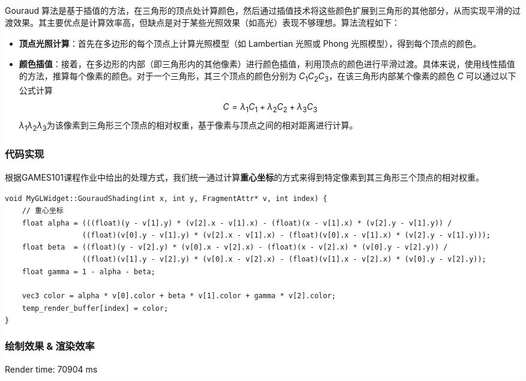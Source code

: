 Gouraud 算法是基于插值的方法，在三角形的顶点处计算颜色，然后通过插值技术将这些颜色扩展到三角形的其他部分，从而实现平滑的过渡效果。其主要优点是计算效率高，但缺点是对于某些光照效果（如高光）表现不够理想。算法流程如下：

- **顶点光照计算**：首先在多边形的每个顶点上计算光照模型（如 Lambertian 光照或 Phong 光照模型），得到每个顶点的颜色。

- **颜色插值**：接着，在多边形的内部（即三角形内的其他像素）进行颜色插值，利用顶点的颜色进行平滑过渡。具体来说，使用线性插值的方法，推算每个像素的颜色。对于一个三角形，其三个顶点的颜色分别为 $C_1 C_2 C_3$，在该三角形内部某个像素的颜色 $C$ 可以通过以下公式计算 
$$
C=\lambda_{1} C_{1}+\lambda_{2} C_{2}+\lambda_{3} C_{3}
$$
$\lambda_{1} \lambda_{2} \lambda_{3}$​为该像素到三角形三个顶点的相对权重，基于像素与顶点之间的相对距离进行计算。

### 代码实现
根据GAMES101课程作业中给出的处理方式，我们统一通过计算**重心坐标**的方式来得到特定像素到其三角形三个顶点的相对权重。
```
void MyGLWidget::GouraudShading(int x, int y, FragmentAttr* v, int index) {
	// 重心坐标
	float alpha = (((float)(y - v[1].y) * (v[2].x - v[1].x) - (float)(x - v[1].x) * (v[2].y - v[1].y)) /
				  ((float)(v[0].y - v[1].y) * (v[2].x - v[1].x) - (float)(v[0].x - v[1].x) * (v[2].y - v[1].y)));
	float beta  = ((float)(y - v[2].y) * (v[0].x - v[2].x) - (float)(x - v[2].x) * (v[0].y - v[2].y)) /
				  ((float)(v[1].y - v[2].y) * (v[0].x - v[2].x) - (float)(v[1].x - v[2].x) * (v[0].y - v[2].y));
	float gamma = 1 - alpha - beta;

	vec3 color = alpha * v[0].color + beta * v[1].color + gamma * v[2].color;
	temp_render_buffer[index] = color;
}
```

### 绘制效果 & 渲染效率

Render time: 70904 ms